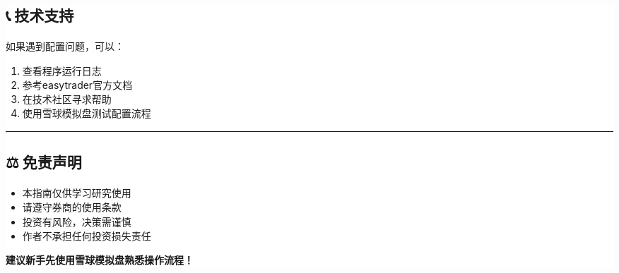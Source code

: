 
## 📞 技术支持

如果遇到配置问题，可以：
1. 查看程序运行日志
2. 参考easytrader官方文档
3. 在技术社区寻求帮助
4. 使用雪球模拟盘测试配置流程

---

## ⚖️ 免责声明

- 本指南仅供学习研究使用
- 请遵守券商的使用条款
- 投资有风险，决策需谨慎
- 作者不承担任何投资损失责任

**建议新手先使用雪球模拟盘熟悉操作流程！**